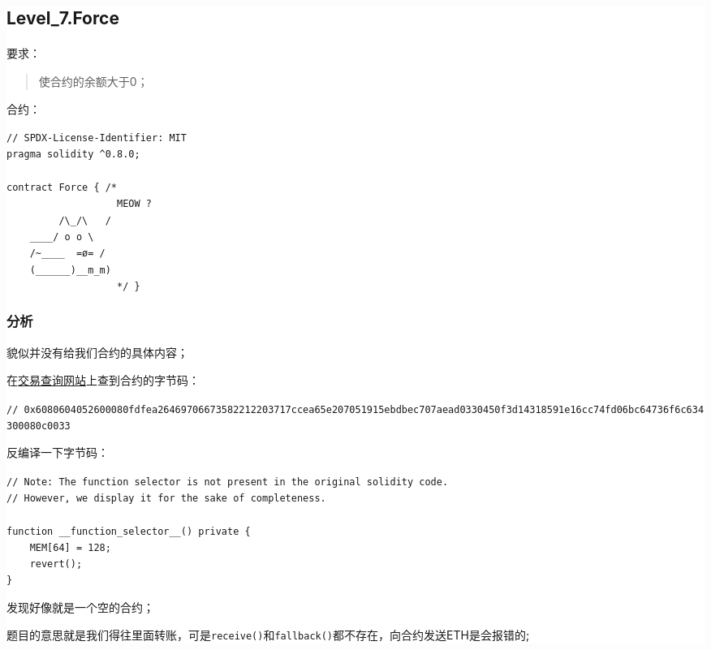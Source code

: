 

## Level_7.Force

要求：

> 使合约的余额大于0；

合约：

```solidity
// SPDX-License-Identifier: MIT
pragma solidity ^0.8.0;

contract Force { /*
                   MEOW ?
         /\_/\   /
    ____/ o o \
    /~____  =ø= /
    (______)__m_m)
                   */ }
```

### 分析

貌似并没有给我们合约的具体内容；

在[交易查询网站](https://sepolia.etherscan.io)上查到合约的字节码：

```solidity
// 0x6080604052600080fdfea26469706673582212203717ccea65e207051915ebdbec707aead0330450f3d14318591e16cc74fd06bc64736f6c634300080c0033
```

反编译一下字节码：

```solidity
// Note: The function selector is not present in the original solidity code.
// However, we display it for the sake of completeness.

function __function_selector__() private { 
    MEM[64] = 128;
    revert();
}
```

发现好像就是一个空的合约；

题目的意思就是我们得往里面转账，可是` receive() `和` fallback() `都不存在，向合约发送ETH是会报错的;
